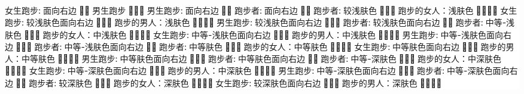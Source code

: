 女生跑步: 面向右边
🏃‍♂️
男生跑步
🏃‍♂️‍➡️
男生跑步: 面向右边
🏃‍➡️
跑步者: 面向右边
🏃🏻
跑步者: 较浅肤色
🏃🏻‍♀️
跑步的女人：浅肤色
🏃🏻‍♀️‍➡️
女生跑步: 较浅肤色面向右边
🏃🏻‍♂️
跑步的男人：浅肤色
🏃🏻‍♂️‍➡️
男生跑步: 较浅肤色面向右边
🏃🏻‍➡️
跑步者: 较浅肤色面向右边
🏃🏼
跑步者: 中等-浅肤色
🏃🏼‍♀️
跑步的女人：中浅肤色
🏃🏼‍♀️‍➡️
女生跑步: 中等-浅肤色面向右边
🏃🏼‍♂️
跑步的男人：中浅肤色
🏃🏼‍♂️‍➡️
男生跑步: 中等-浅肤色面向右边
🏃🏼‍➡️
跑步者: 中等-浅肤色面向右边
🏃🏽
跑步者: 中等肤色
🏃🏽‍♀️
跑步的女人：中等肤色
🏃🏽‍♀️‍➡️
女生跑步: 中等肤色面向右边
🏃🏽‍♂️
跑步的男人：中等肤色
🏃🏽‍♂️‍➡️
男生跑步: 中等肤色面向右边
🏃🏽‍➡️
跑步者: 中等肤色面向右边
🏃🏾
跑步者: 中等-深肤色
🏃🏾‍♀️
跑步的女人：中深肤色
🏃🏾‍♀️‍➡️
女生跑步: 中等-深肤色面向右边
🏃🏾‍♂️
跑步的男人：中深肤色
🏃🏾‍♂️‍➡️
男生跑步: 中等-深肤色面向右边
🏃🏾‍➡️
跑步者: 中等-深肤色面向右边
🏃🏿
跑步者: 较深肤色
🏃🏿‍♀️
跑步的女人：深肤色
🏃🏿‍♀️‍➡️
女生跑步: 较深肤色面向右边
🏃🏿‍♂️
跑步的男人：深肤色
🏃🏿‍♂️‍➡️